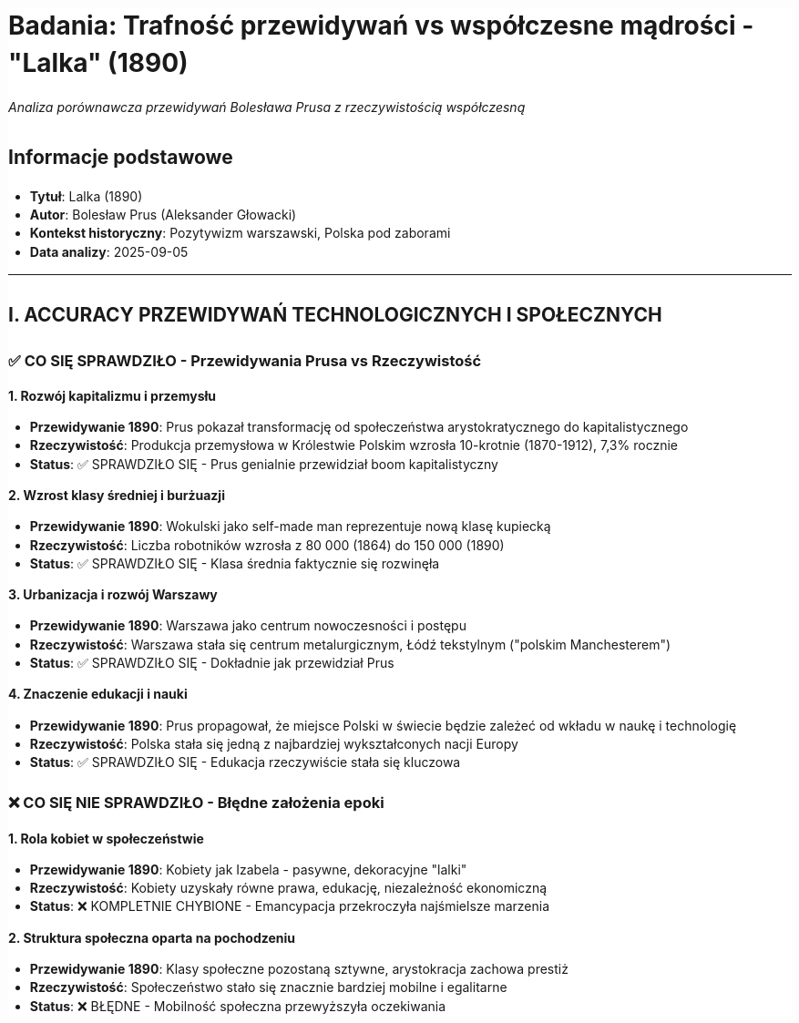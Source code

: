 # Badania: Trafność przewidywań vs współczesne mądrości - "Lalka" (1890)

*Analiza porównawcza przewidywań Bolesława Prusa z rzeczywistością współczesną*

## Informacje podstawowe
- **Tytuł**: Lalka (1890)
- **Autor**: Bolesław Prus (Aleksander Głowacki)
- **Kontekst historyczny**: Pozytywizm warszawski, Polska pod zaborami
- **Data analizy**: 2025-09-05

---

## I. ACCURACY PRZEWIDYWAŃ TECHNOLOGICZNYCH I SPOŁECZNYCH

### ✅ CO SIĘ SPRAWDZIŁO - Przewidywania Prusa vs Rzeczywistość

**1. Rozwój kapitalizmu i przemysłu**
- **Przewidywanie 1890**: Prus pokazał transformację od społeczeństwa arystokratycznego do kapitalistycznego
- **Rzeczywistość**: Produkcja przemysłowa w Królestwie Polskim wzrosła 10-krotnie (1870-1912), 7,3% rocznie
- **Status**: ✅ SPRAWDZIŁO SIĘ - Prus genialnie przewidział boom kapitalistyczny

**2. Wzrost klasy średniej i burżuazji**
- **Przewidywanie 1890**: Wokulski jako self-made man reprezentuje nową klasę kupiecką
- **Rzeczywistość**: Liczba robotników wzrosła z 80 000 (1864) do 150 000 (1890)
- **Status**: ✅ SPRAWDZIŁO SIĘ - Klasa średnia faktycznie się rozwinęła

**3. Urbanizacja i rozwój Warszawy**
- **Przewidywanie 1890**: Warszawa jako centrum nowoczesności i postępu
- **Rzeczywistość**: Warszawa stała się centrum metalurgicznym, Łódź tekstylnym ("polskim Manchesterem")
- **Status**: ✅ SPRAWDZIŁO SIĘ - Dokładnie jak przewidział Prus

**4. Znaczenie edukacji i nauki**
- **Przewidywanie 1890**: Prus propagował, że miejsce Polski w świecie będzie zależeć od wkładu w naukę i technologię
- **Rzeczywistość**: Polska stała się jedną z najbardziej wykształconych nacji Europy
- **Status**: ✅ SPRAWDZIŁO SIĘ - Edukacja rzeczywiście stała się kluczowa

### ❌ CO SIĘ NIE SPRAWDZIŁO - Błędne założenia epoki

**1. Rola kobiet w społeczeństwie**
- **Przewidywanie 1890**: Kobiety jak Izabela - pasywne, dekoracyjne "lalki"
- **Rzeczywistość**: Kobiety uzyskały równe prawa, edukację, niezależność ekonomiczną
- **Status**: ❌ KOMPLETNIE CHYBIONE - Emancypacja przekroczyła najśmielsze marzenia

**2. Struktura społeczna oparta na pochodzeniu**
- **Przewidywanie 1890**: Klasy społeczne pozostaną sztywne, arystokracja zachowa prestiż
- **Rzeczywistość**: Społeczeństwo stało się znacznie bardziej mobilne i egalitarne
- **Status**: ❌ BŁĘDNE - Mobilność społeczna przewyższyła oczekiwania
